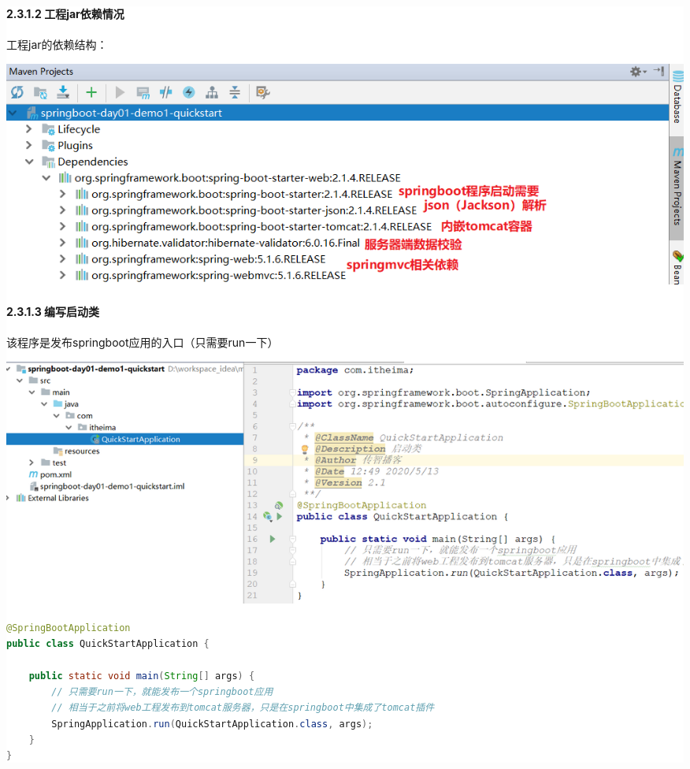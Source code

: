 #### 2.3.1.2 工程jar依赖情况

工程jar的依赖结构：

![1589345933469](./总img/畅购前置课一/1589345933469.png)

#### 2.3.1.3 编写启动类

该程序是发布springboot应用的入口（只需要run一下）

![1589345457441](./总img/畅购前置课一/1589345457441.png)

~~~java
@SpringBootApplication
public class QuickStartApplication {

    public static void main(String[] args) {
        // 只需要run一下，就能发布一个springboot应用
        // 相当于之前将web工程发布到tomcat服务器，只是在springboot中集成了tomcat插件
        SpringApplication.run(QuickStartApplication.class, args);
    }
}
~~~
